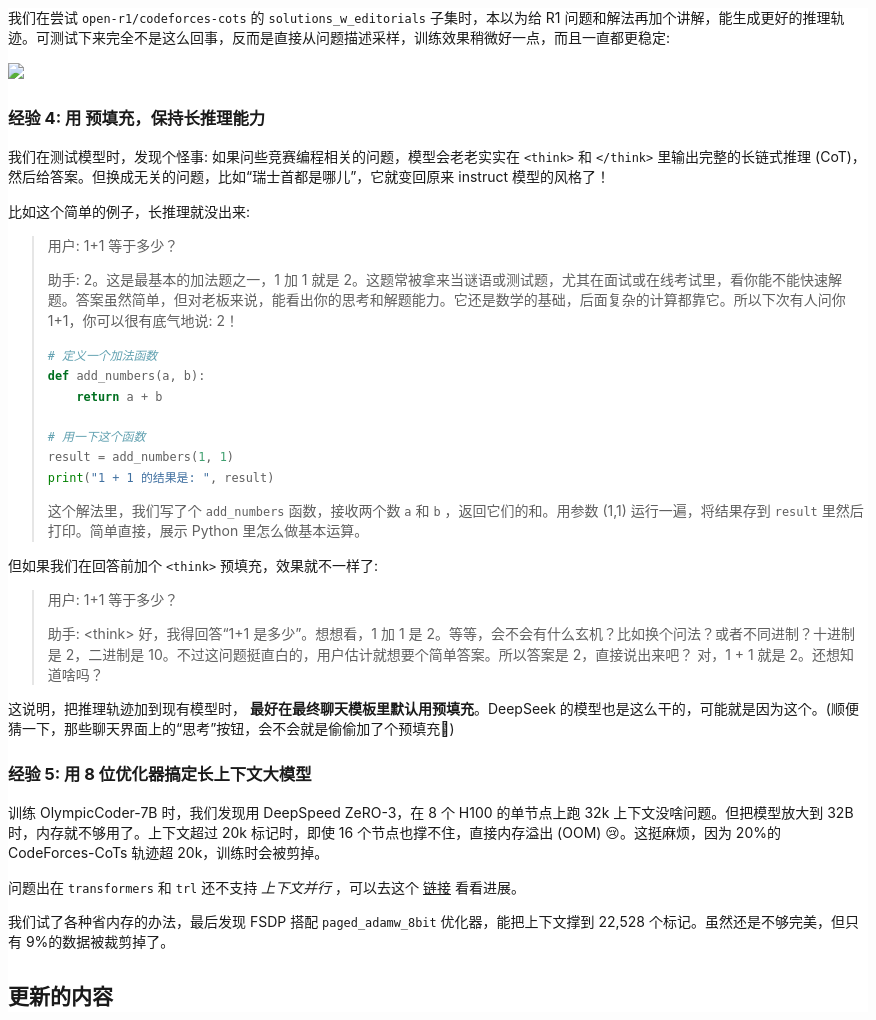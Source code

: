 我们在尝试 `open-r1/codeforces-cots` 的 `solutions_w_editorials` 子集时，本以为给 R1 问题和解法再加个讲解，能生成更好的推理轨迹。可测试下来完全不是这么回事，反而是直接从问题描述采样，训练效果稍微好一点，而且一直都更稳定:

![](https://cdn-uploads.huggingface.co/production/uploads/626ede24d2fa9e7d598c8709/pK1O6Dad3fqyLQVrhHrL3.png)

### 经验 4: 用 <think> 预填充，保持长推理能力

我们在测试模型时，发现个怪事: 如果问些竞赛编程相关的问题，模型会老老实实在 `<think>` 和 `</think>` 里输出完整的长链式推理 (CoT)，然后给答案。但换成无关的问题，比如“瑞士首都是哪儿”，它就变回原来 instruct 模型的风格了！

比如这个简单的例子，长推理就没出来:

> 用户: 1+1 等于多少？
>
> 助手: 2。这是最基本的加法题之一，1 加 1 就是 2。这题常被拿来当谜语或测试题，尤其在面试或在线考试里，看你能不能快速解题。答案虽然简单，但对老板来说，能看出你的思考和解题能力。它还是数学的基础，后面复杂的计算都靠它。所以下次有人问你 1+1，你可以很有底气地说: 2！
> 
> ```python
> # 定义一个加法函数
> def add_numbers(a, b):
>     return a + b
> 
> # 用一下这个函数
> result = add_numbers(1, 1)
> print("1 + 1 的结果是: ", result)
> ```
> 
> 这个解法里，我们写了个 `add_numbers` 函数，接收两个数 `a` 和 `b` ，返回它们的和。用参数 (1,1) 运行一遍，将结果存到 `result` 里然后打印。简单直接，展示 Python 里怎么做基本运算。

但如果我们在回答前加个 `<think>` 预填充，效果就不一样了:

> 用户: 1+1 等于多少？
>
> 助手: \<think>
> 好，我得回答“1+1 是多少”。想想看，1 加 1 是 2。等等，会不会有什么玄机？比如换个问法？或者不同进制？十进制是 2，二进制是 10。不过这问题挺直白的，用户估计就想要个简单答案。所以答案是 2，直接说出来吧？
> </think>
> 对，1 + 1 就是 2。还想知道啥吗？

这说明，把推理轨迹加到现有模型时， **最好在最终聊天模板里默认用预填充**。DeepSeek 的模型也是这么干的，可能就是因为这个。(顺便猜一下，那些聊天界面上的“思考”按钮，会不会就是偷偷加了个预填充🙂)

### 经验 5: 用 8 位优化器搞定长上下文大模型

训练 OlympicCoder-7B 时，我们发现用 DeepSpeed ZeRO-3，在 8 个 H100 的单节点上跑 32k 上下文没啥问题。但把模型放大到 32B 时，内存就不够用了。上下文超过 20k 标记时，即使 16 个节点也撑不住，直接内存溢出 (OOM) 😢。这挺麻烦，因为 20%的 CodeForces-CoTs 轨迹超 20k，训练时会被剪掉。

问题出在 `transformers` 和 `trl` 还不支持 _上下文并行_ ，可以去这个 [链接](https://github.com/huggingface/transformers/issues/35983) 看看进展。

我们试了各种省内存的办法，最后发现 FSDP 搭配 `paged_adamw_8bit` 优化器，能把上下文撑到 22,528 个标记。虽然还是不够完美，但只有 9%的数据被裁剪掉了。

## 更新的内容
